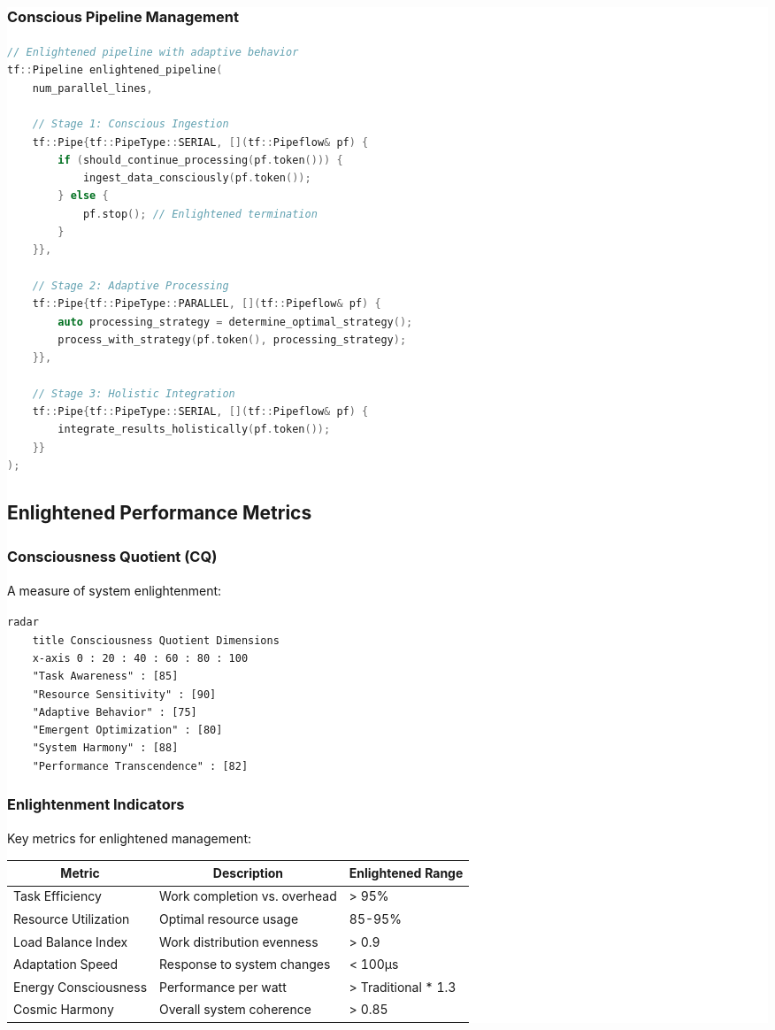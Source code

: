 ### Conscious Pipeline Management

```cpp
// Enlightened pipeline with adaptive behavior
tf::Pipeline enlightened_pipeline(
    num_parallel_lines,
    
    // Stage 1: Conscious Ingestion
    tf::Pipe{tf::PipeType::SERIAL, [](tf::Pipeflow& pf) {
        if (should_continue_processing(pf.token())) {
            ingest_data_consciously(pf.token());
        } else {
            pf.stop(); // Enlightened termination
        }
    }},
    
    // Stage 2: Adaptive Processing
    tf::Pipe{tf::PipeType::PARALLEL, [](tf::Pipeflow& pf) {
        auto processing_strategy = determine_optimal_strategy();
        process_with_strategy(pf.token(), processing_strategy);
    }},
    
    // Stage 3: Holistic Integration
    tf::Pipe{tf::PipeType::SERIAL, [](tf::Pipeflow& pf) {
        integrate_results_holistically(pf.token());
    }}
);
```

## Enlightened Performance Metrics

### Consciousness Quotient (CQ)

A measure of system enlightenment:

```mermaid
radar
    title Consciousness Quotient Dimensions
    x-axis 0 : 20 : 40 : 60 : 80 : 100
    "Task Awareness" : [85]
    "Resource Sensitivity" : [90]
    "Adaptive Behavior" : [75]
    "Emergent Optimization" : [80]
    "System Harmony" : [88]
    "Performance Transcendence" : [82]
```

### Enlightenment Indicators

Key metrics for enlightened management:

| Metric | Description | Enlightened Range |
|--------|-------------|-------------------|
| Task Efficiency | Work completion vs. overhead | > 95% |
| Resource Utilization | Optimal resource usage | 85-95% |
| Load Balance Index | Work distribution evenness | > 0.9 |
| Adaptation Speed | Response to system changes | < 100μs |
| Energy Consciousness | Performance per watt | > Traditional * 1.3 |
| Cosmic Harmony | Overall system coherence | > 0.85 |
